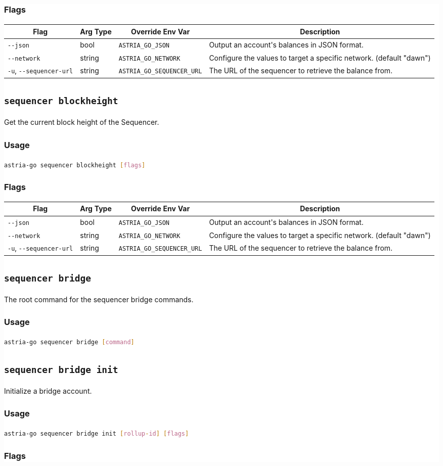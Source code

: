 ### Flags

| Flag | Arg Type | Override Env Var | Description |
|---|---|---|---|
| `--json` | bool | `ASTRIA_GO_JSON` | Output an account's balances in JSON format. |
| `--network` | string | `ASTRIA_GO_NETWORK` | Configure the values to target a specific network. (default "dawn") |
| `-u`, `--sequencer-url` | string | `ASTRIA_GO_SEQUENCER_URL` | The URL of the sequencer to retrieve the balance from. |

## `sequencer blockheight`

Get the current block height of the Sequencer.

### Usage

```bash
astria-go sequencer blockheight [flags]
```

### Flags

| Flag | Arg Type | Override Env Var | Description |
|---|---|---|---|
| `--json` | bool | `ASTRIA_GO_JSON` | Output an account's balances in JSON format. |
| `--network` | string | `ASTRIA_GO_NETWORK` | Configure the values to target a specific network. (default "dawn") |
| `-u`, `--sequencer-url` | string | `ASTRIA_GO_SEQUENCER_URL` | The URL of the sequencer to retrieve the balance from. |

## `sequencer bridge`

The root command for the sequencer bridge commands.

### Usage

```bash
astria-go sequencer bridge [command]
```

## `sequencer bridge init`

Initialize a bridge account.

### Usage

```bash
astria-go sequencer bridge init [rollup-id] [flags]
```

### Flags
